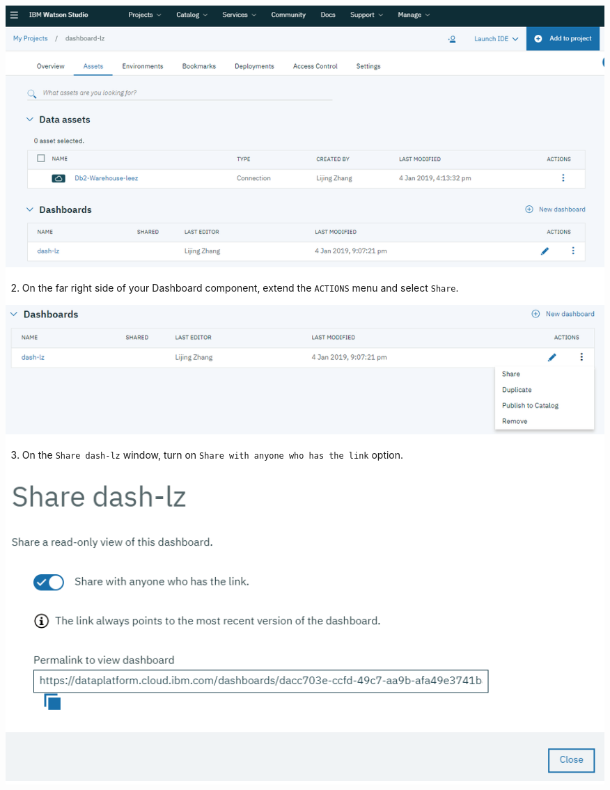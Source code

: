 ![](doc/source/images/project-view-watson-studio.png)

2. On the far right side of your Dashboard component, extend the `ACTIONS` menu and select `Share`.

![](doc/source/images/dash-menu-watson-studio.png)

3. On the `Share dash-lz` window, turn on `Share with anyone who has the link` option.

![](doc/source/images/share-dash-watson-studio.png)
